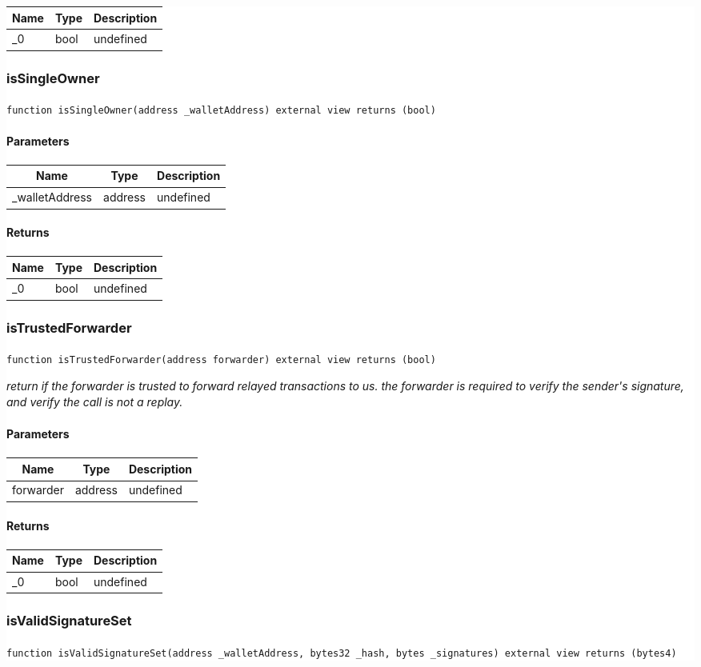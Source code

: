 | Name | Type | Description |
|---|---|---|
| _0 | bool | undefined |

### isSingleOwner

```solidity
function isSingleOwner(address _walletAddress) external view returns (bool)
```





#### Parameters

| Name | Type | Description |
|---|---|---|
| _walletAddress | address | undefined |

#### Returns

| Name | Type | Description |
|---|---|---|
| _0 | bool | undefined |

### isTrustedForwarder

```solidity
function isTrustedForwarder(address forwarder) external view returns (bool)
```



*return if the forwarder is trusted to forward relayed transactions to us. the forwarder is required to verify the sender&#39;s signature, and verify the call is not a replay.*

#### Parameters

| Name | Type | Description |
|---|---|---|
| forwarder | address | undefined |

#### Returns

| Name | Type | Description |
|---|---|---|
| _0 | bool | undefined |

### isValidSignatureSet

```solidity
function isValidSignatureSet(address _walletAddress, bytes32 _hash, bytes _signatures) external view returns (bytes4)
```
